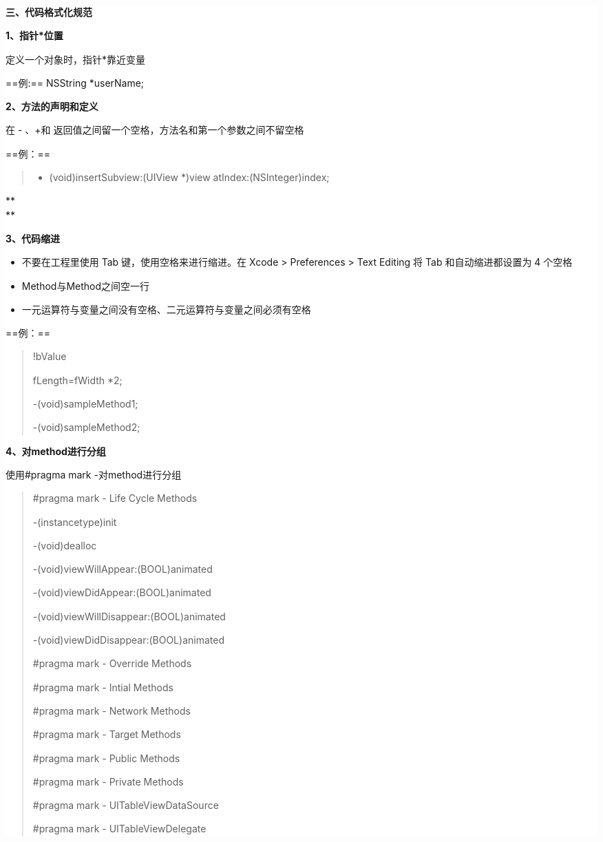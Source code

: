**三、代码格式化规范**

**1、指针\*位置**

定义一个对象时，指针\*靠近变量

==例:== NSString \*userName;

**2、方法的声明和定义**

在 - 、+和 返回值之间留一个空格，方法名和第一个参数之间不留空格

==例：==

> * \(void\)insertSubview:\(UIView \*\)view atIndex:\(NSInteger\)index;

**      
**

**3、代码缩进**

* 不要在工程里使用 Tab 键，使用空格来进行缩进。在 Xcode &gt; Preferences &gt; Text Editing 将 Tab 和自动缩进都设置为 4 个空格

* Method与Method之间空一行

* 一元运算符与变量之间没有空格、二元运算符与变量之间必须有空格

==例：==

> !bValue
>
> fLength=fWidth \*2;
>
> -\(void\)sampleMethod1;
>
> -\(void\)sampleMethod2;

**4、对method进行分组**

使用\#pragma mark -对method进行分组

> \#pragma mark - Life Cycle Methods
>
> -\(instancetype\)init
>
> -\(void\)dealloc
>
> -\(void\)viewWillAppear:\(BOOL\)animated
>
> -\(void\)viewDidAppear:\(BOOL\)animated
>
> -\(void\)viewWillDisappear:\(BOOL\)animated
>
> -\(void\)viewDidDisappear:\(BOOL\)animated
>
> \#pragma mark - Override Methods
>
> \#pragma mark - Intial Methods
>
> \#pragma mark - Network Methods
>
> \#pragma mark - Target Methods
>
> \#pragma mark - Public Methods
>
> \#pragma mark - Private Methods
>
> \#pragma mark - UITableViewDataSource
>
> \#pragma mark - UITableViewDelegate
>